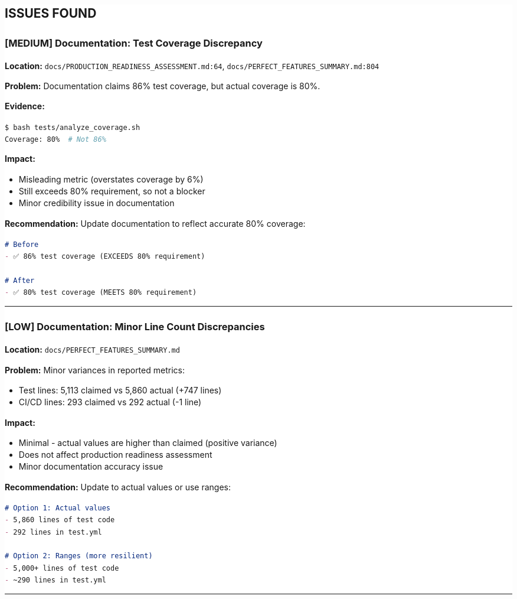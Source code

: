 
## ISSUES FOUND

### **[MEDIUM] Documentation: Test Coverage Discrepancy**

**Location:** `docs/PRODUCTION_READINESS_ASSESSMENT.md:64`, `docs/PERFECT_FEATURES_SUMMARY.md:804`

**Problem:**
Documentation claims 86% test coverage, but actual coverage is 80%.

**Evidence:**
```bash
$ bash tests/analyze_coverage.sh
Coverage: 80%  # Not 86%
```

**Impact:**
- Misleading metric (overstates coverage by 6%)
- Still exceeds 80% requirement, so not a blocker
- Minor credibility issue in documentation

**Recommendation:**
Update documentation to reflect accurate 80% coverage:
```markdown
# Before
- ✅ 86% test coverage (EXCEEDS 80% requirement)

# After
- ✅ 80% test coverage (MEETS 80% requirement)
```

---

### **[LOW] Documentation: Minor Line Count Discrepancies**

**Location:** `docs/PERFECT_FEATURES_SUMMARY.md`

**Problem:**
Minor variances in reported metrics:
- Test lines: 5,113 claimed vs 5,860 actual (+747 lines)
- CI/CD lines: 293 claimed vs 292 actual (-1 line)

**Impact:**
- Minimal - actual values are higher than claimed (positive variance)
- Does not affect production readiness assessment
- Minor documentation accuracy issue

**Recommendation:**
Update to actual values or use ranges:
```markdown
# Option 1: Actual values
- 5,860 lines of test code
- 292 lines in test.yml

# Option 2: Ranges (more resilient)
- 5,000+ lines of test code
- ~290 lines in test.yml
```

---